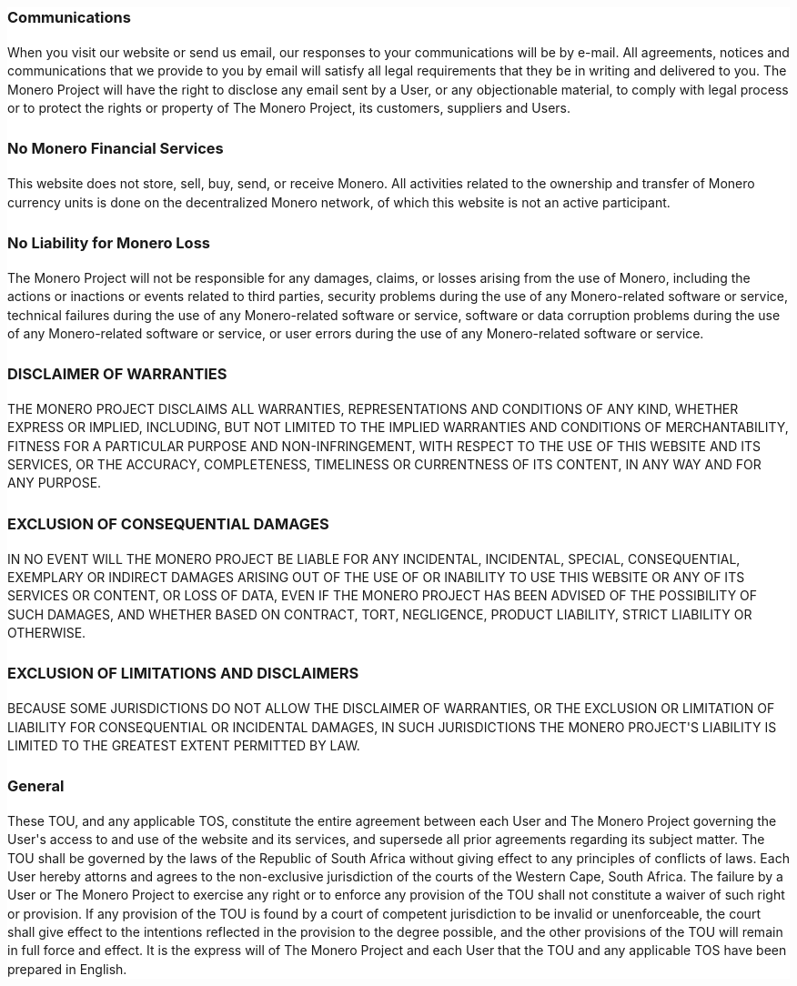 ### Communications

When you visit our website or send us email, our responses to your communications will be by e-mail. All agreements, notices and communications that we provide to you by email will satisfy all legal requirements that they be in writing and delivered to you. The Monero Project will have the right to disclose any email sent by a User, or any objectionable material, to comply with legal process or to protect the rights or property of The Monero Project, its customers, suppliers and Users.

### No Monero Financial Services

This website does not store, sell, buy, send, or receive Monero. All activities related to the ownership and transfer of Monero currency units is done on the decentralized Monero network, of which this website is not an active participant.

### No Liability for Monero Loss

The Monero Project will not be responsible for any damages, claims, or losses arising from the use of Monero, including the actions or inactions or events related to third parties, security problems during the use of any Monero-related software or service, technical failures during the use of any Monero-related software or service, software or data corruption problems during the use of any Monero-related software or service, or user errors during the use of any Monero-related software or service.

### DISCLAIMER OF WARRANTIES

THE MONERO PROJECT DISCLAIMS ALL WARRANTIES, REPRESENTATIONS AND CONDITIONS OF ANY KIND, WHETHER EXPRESS OR IMPLIED, INCLUDING, BUT NOT LIMITED TO THE IMPLIED WARRANTIES AND CONDITIONS OF MERCHANTABILITY, FITNESS FOR A PARTICULAR PURPOSE AND NON-INFRINGEMENT, WITH RESPECT TO THE USE OF THIS WEBSITE AND ITS SERVICES, OR THE ACCURACY, COMPLETENESS, TIMELINESS OR CURRENTNESS OF ITS CONTENT, IN ANY WAY AND FOR ANY PURPOSE.

### EXCLUSION OF CONSEQUENTIAL DAMAGES

IN NO EVENT WILL THE MONERO PROJECT BE LIABLE FOR ANY INCIDENTAL, INCIDENTAL, SPECIAL, CONSEQUENTIAL, EXEMPLARY OR INDIRECT DAMAGES ARISING OUT OF THE USE OF OR INABILITY TO USE THIS WEBSITE OR ANY OF ITS SERVICES OR CONTENT, OR LOSS OF DATA, EVEN IF THE MONERO PROJECT HAS BEEN ADVISED OF THE POSSIBILITY OF SUCH DAMAGES, AND WHETHER BASED ON CONTRACT, TORT, NEGLIGENCE, PRODUCT LIABILITY, STRICT LIABILITY OR OTHERWISE.

### EXCLUSION OF LIMITATIONS AND DISCLAIMERS

BECAUSE SOME JURISDICTIONS DO NOT ALLOW THE DISCLAIMER OF WARRANTIES, OR THE EXCLUSION OR LIMITATION OF LIABILITY FOR CONSEQUENTIAL OR INCIDENTAL DAMAGES, IN SUCH JURISDICTIONS THE MONERO PROJECT'S LIABILITY IS LIMITED TO THE GREATEST EXTENT PERMITTED BY LAW.

### General

These TOU, and any applicable TOS, constitute the entire agreement between each User and The Monero Project governing the User's access to and use of the website and its services, and supersede all prior agreements regarding its subject matter. The TOU shall be governed by the laws of the Republic of South Africa without giving effect to any principles of conflicts of laws. Each User hereby attorns and agrees to the non-exclusive jurisdiction of the courts of the Western Cape, South Africa. The failure by a User or The Monero Project to exercise any right or to enforce any provision of the TOU shall not constitute a waiver of such right or provision. If any provision of the TOU is found by a court of competent jurisdiction to be invalid or unenforceable, the court shall give effect to the intentions reflected in the provision to the degree possible, and the other provisions of the TOU will remain in full force and effect. It is the express will of The Monero Project and each User that the TOU and any applicable TOS have been prepared in English.
</div>
</div>
            </div>
        </div>
        <!-- end full block -->
    </div>